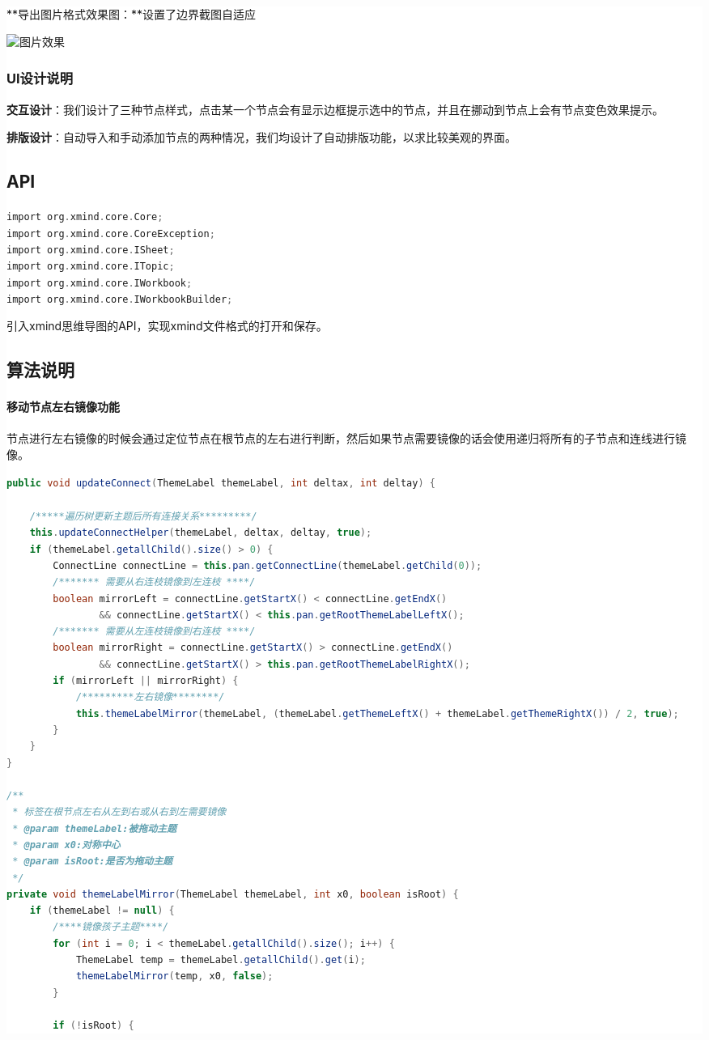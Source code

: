 **导出图片格式效果图：**设置了边界截图自适应

![图片效果](C:\Users\yiga\Desktop\图片效果.jpg)

### UI设计说明

​	**交互设计**：我们设计了三种节点样式，点击某一个节点会有显示边框提示选中的节点，并且在挪动到节点上会有节点变色效果提示。

​	**排版设计**：自动导入和手动添加节点的两种情况，我们均设计了自动排版功能，以求比较美观的界面。

## API

```c
import org.xmind.core.Core;
import org.xmind.core.CoreException;
import org.xmind.core.ISheet;
import org.xmind.core.ITopic;
import org.xmind.core.IWorkbook;
import org.xmind.core.IWorkbookBuilder;
```

引入xmind思维导图的API，实现xmind文件格式的打开和保存。

## 算法说明

#### 	移动节点左右镜像功能

​			节点进行左右镜像的时候会通过定位节点在根节点的左右进行判断，然后如果节点需要镜像的话会使用递归将所有的子节点和连线进行镜像。

```java
public void updateConnect(ThemeLabel themeLabel, int deltax, int deltay) {

    /*****遍历树更新主题后所有连接关系*********/
    this.updateConnectHelper(themeLabel, deltax, deltay, true);
    if (themeLabel.getallChild().size() > 0) {
        ConnectLine connectLine = this.pan.getConnectLine(themeLabel.getChild(0));
        /******* 需要从右连枝镜像到左连枝 ****/
        boolean mirrorLeft = connectLine.getStartX() < connectLine.getEndX()
                && connectLine.getStartX() < this.pan.getRootThemeLabelLeftX();
        /******* 需要从左连枝镜像到右连枝 ****/
        boolean mirrorRight = connectLine.getStartX() > connectLine.getEndX()
                && connectLine.getStartX() > this.pan.getRootThemeLabelRightX();
        if (mirrorLeft || mirrorRight) {
            /*********左右镜像********/
            this.themeLabelMirror(themeLabel, (themeLabel.getThemeLeftX() + themeLabel.getThemeRightX()) / 2, true);
        }
    }
}

/**
 * 标签在根节点左右从左到右或从右到左需要镜像
 * @param themeLabel:被拖动主题
 * @param x0:对称中心
 * @param isRoot:是否为拖动主题
 */
private void themeLabelMirror(ThemeLabel themeLabel, int x0, boolean isRoot) {
    if (themeLabel != null) {
        /****镜像孩子主题****/
        for (int i = 0; i < themeLabel.getallChild().size(); i++) {
            ThemeLabel temp = themeLabel.getallChild().get(i);
            themeLabelMirror(temp, x0, false);
        }

        if (!isRoot) {
```